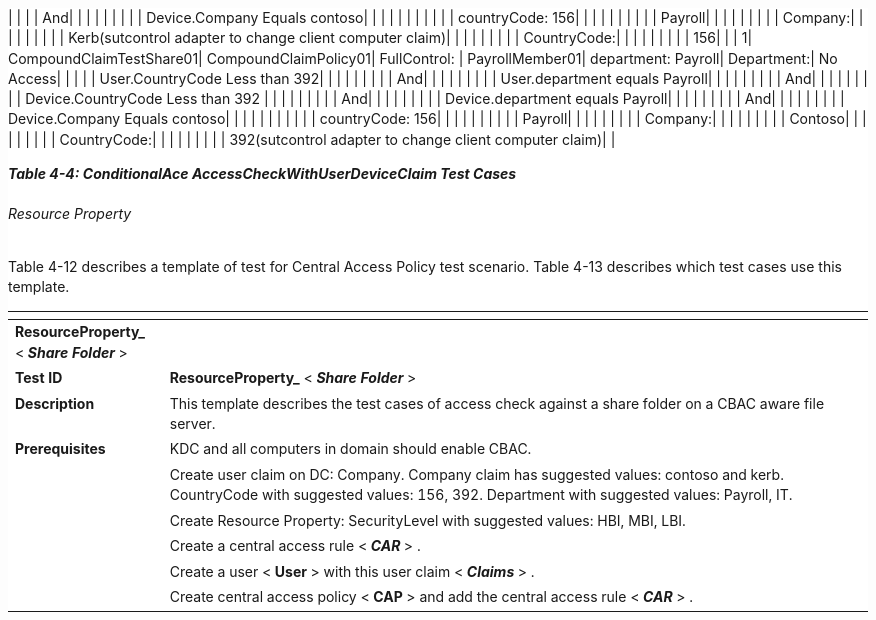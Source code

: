 | | | | And| | | | | 
| | | | Device.Company Equals contoso| | | | | 
| | | | | | countryCode: 156| | | 
| | | | | | | Payroll| | 
| | | | | | | Company:| | 
| | | | | | | Kerb(sutcontrol adapter to change client computer claim)| | 
| | | | | | | CountryCode:| | 
| | | | | | | 156| | 
| 1| CompoundClaimTestShare01| CompoundClaimPolicy01| FullControl: | PayrollMember01| department: Payroll| Department:| No Access| 
| | | | User.CountryCode  Less than 392| | | | | 
| | | | And| | | | | 
| | | | User.department equals Payroll| | | | | 
| | | | And| | | | | 
| | | | Device.CountryCode Less than 392 | | | | | 
| | | | And| | | | | 
| | | | Device.department equals Payroll| | | | | 
| | | | And| | | | | 
| | | | Device.Company Equals contoso| | | | | 
| | | | | | countryCode: 156| | | 
| | | | | | | Payroll| | 
| | | | | | | Company:| | 
| | | | | | | Contoso| | 
| | | | | | | CountryCode:| | 
| | | | | | | 392(sutcontrol adapter to change client computer claim)| | 

***Table 4-4: ConditionalAce AccessCheckWithUserDeviceClaim Test Cases*** 

###### Resource Property
Table 4-12 describes a template of test for Central Access Policy test scenario. Table 4-13 describes which test cases use this template.

| &#32;| &#32; |
| -------------| ------------- |
| **ResourceProperty_** &#60; ***Share Folder*** &#62; | | 
|  **Test ID**| **ResourceProperty_** &#60; ***Share Folder*** &#62; | 
|  **Description** | This template describes the test cases of access check against a share folder on a CBAC aware file server.| 
|  **Prerequisites**| KDC and all computers in domain should enable CBAC.| 
| | Create user claim on DC: Company. Company claim has suggested values: contoso and kerb. CountryCode with suggested values: 156, 392. Department with suggested values: Payroll, IT. | 
| | Create Resource Property: SecurityLevel with suggested values: HBI, MBI, LBI.| 
| | Create a central access rule  &#60;  ***CAR***  &#62; .| 
| | Create a user  &#60;  **User**  &#62;  with this user claim &#60;  ***Claims***  &#62; .| 
| | Create central access policy  &#60; **CAP** &#62; and add the central access rule  &#60;  ***CAR***  &#62; .| 